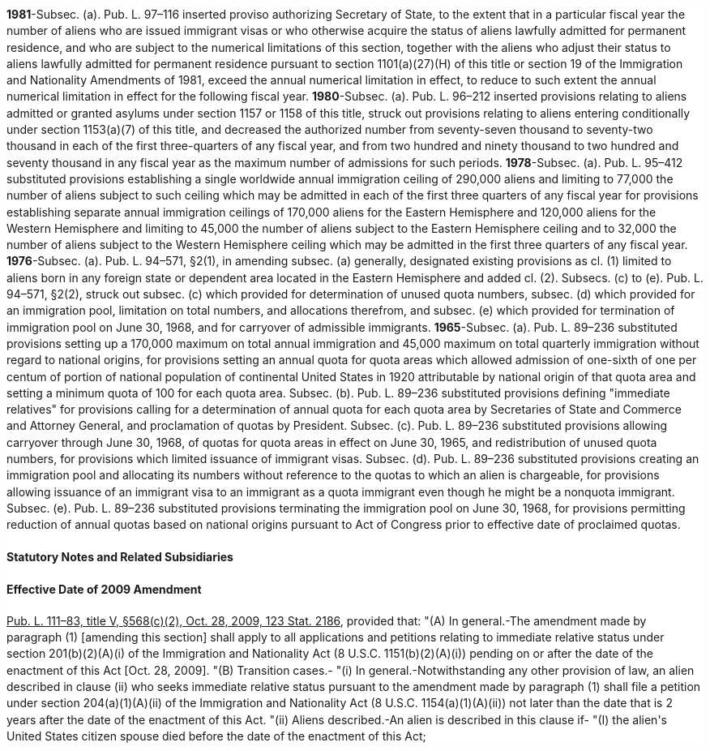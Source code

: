 **1981**-Subsec. (a). Pub. L. 97–116 inserted proviso authorizing Secretary of State, to the extent that in a particular fiscal year the number of aliens who are issued immigrant visas or who otherwise acquire the status of aliens lawfully admitted for permanent residence, and who are subject to the numerical limitations of this section, together with the aliens who adjust their status to aliens lawfully admitted for permanent residence pursuant to section 1101(a)(27)(H) of this title or section 19 of the Immigration and Nationality Amendments of 1981, exceed the annual numerical limitation in effect, to reduce to such extent the annual numerical limitation in effect for the following fiscal year.
**1980**-Subsec. (a). Pub. L. 96–212 inserted provisions relating to aliens admitted or granted asylums under section 1157 or 1158 of this title, struck out provisions relating to aliens entering conditionally under section 1153(a)(7) of this title, and decreased the authorized number from seventy-seven thousand to seventy-two thousand in each of the first three-quarters of any fiscal year, and from two hundred and ninety thousand to two hundred and seventy thousand in any fiscal year as the maximum number of admissions for such periods.
**1978**-Subsec. (a). Pub. L. 95–412 substituted provisions establishing a single worldwide annual immigration ceiling of 290,000 aliens and limiting to 77,000 the number of aliens subject to such ceiling which may be admitted in each of the first three quarters of any fiscal year for provisions establishing separate annual immigration ceilings of 170,000 aliens for the Eastern Hemisphere and 120,000 aliens for the Western Hemisphere and limiting to 45,000 the number of aliens subject to the Eastern Hemisphere ceiling and to 32,000 the number of aliens subject to the Western Hemisphere ceiling which may be admitted in the first three quarters of any fiscal year.
**1976**-Subsec. (a). Pub. L. 94–571, §2(1), in amending subsec. (a) generally, designated existing provisions as cl. (1) limited to aliens born in any foreign state or dependent area located in the Eastern Hemisphere and added cl. (2).
Subsecs. (c) to (e). Pub. L. 94–571, §2(2), struck out subsec. (c) which provided for determination of unused quota numbers, subsec. (d) which provided for an immigration pool, limitation on total numbers, and allocations therefrom, and subsec. (e) which provided for termination of immigration pool on June 30, 1968, and for carryover of admissible immigrants.
**1965**-Subsec. (a). Pub. L. 89–236 substituted provisions setting up a 170,000 maximum on total annual immigration and 45,000 maximum on total quarterly immigration without regard to national origins, for provisions setting an annual quota for quota areas which allowed admission of one-sixth of one per centum of portion of national population of continental United States in 1920 attributable by national origin of that quota area and setting a minimum quota of 100 for each quota area.
Subsec. (b). Pub. L. 89–236 substituted provisions defining "immediate relatives" for provisions calling for a determination of annual quota for each quota area by Secretaries of State and Commerce and Attorney General, and proclamation of quotas by President.
Subsec. (c). Pub. L. 89–236 substituted provisions allowing carryover through June 30, 1968, of quotas for quota areas in effect on June 30, 1965, and redistribution of unused quota numbers, for provisions which limited issuance of immigrant visas.
Subsec. (d). Pub. L. 89–236 substituted provisions creating an immigration pool and allocating its numbers without reference to the quotas to which an alien is chargeable, for provisions allowing issuance of an immigrant visa to an immigrant as a quota immigrant even though he might be a nonquota immigrant.
Subsec. (e). Pub. L. 89–236 substituted provisions terminating the immigration pool on June 30, 1968, for provisions permitting reduction of annual quotas based on national origins pursuant to Act of Congress prior to effective date of proclaimed quotas.
  
#### **Statutory Notes and Related Subsidiaries**
#### Effective Date of 2009 Amendment
[Pub. L. 111–83, title V, §568(c)(2), Oct. 28, 2009, 123 Stat. 2186](/statviewer.htm?volume=123&page=2186), provided that:
"(A) In general.-The amendment made by paragraph (1) [amending this section] shall apply to all applications and petitions relating to immediate relative status under section 201(b)(2)(A)(i) of the Immigration and Nationality Act (8 U.S.C. 1151(b)(2)(A)(i)) pending on or after the date of the enactment of this Act [Oct. 28, 2009].
"(B) Transition cases.-
"(i) In general.-Notwithstanding any other provision of law, an alien described in clause (ii) who seeks immediate relative status pursuant to the amendment made by paragraph (1) shall file a petition under section 204(a)(1)(A)(ii) of the Immigration and Nationality Act (8 U.S.C. 1154(a)(1)(A)(ii)) not later than the date that is 2 years after the date of the enactment of this Act.
"(ii) Aliens described.-An alien is described in this clause if-
"(I) the alien's United States citizen spouse died before the date of the enactment of this Act;